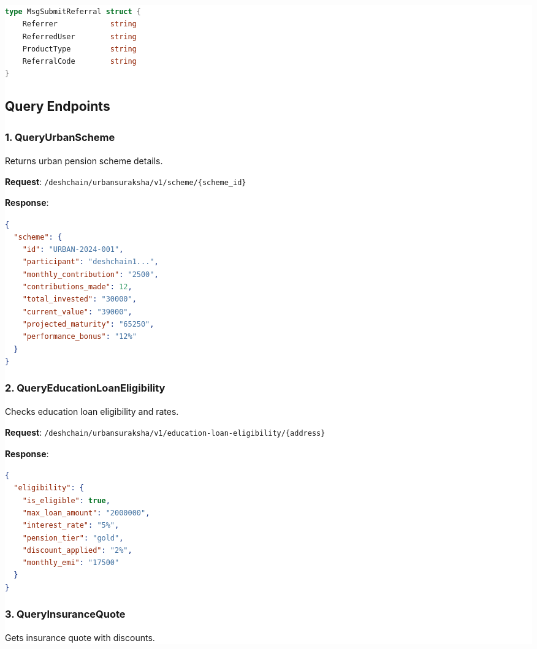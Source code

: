 ```go
type MsgSubmitReferral struct {
    Referrer            string
    ReferredUser        string
    ProductType         string
    ReferralCode        string
}
```

## Query Endpoints

### 1. QueryUrbanScheme
Returns urban pension scheme details.

**Request**: `/deshchain/urbansuraksha/v1/scheme/{scheme_id}`

**Response**:
```json
{
  "scheme": {
    "id": "URBAN-2024-001",
    "participant": "deshchain1...",
    "monthly_contribution": "2500",
    "contributions_made": 12,
    "total_invested": "30000",
    "current_value": "39000",
    "projected_maturity": "65250",
    "performance_bonus": "12%"
  }
}
```

### 2. QueryEducationLoanEligibility
Checks education loan eligibility and rates.

**Request**: `/deshchain/urbansuraksha/v1/education-loan-eligibility/{address}`

**Response**:
```json
{
  "eligibility": {
    "is_eligible": true,
    "max_loan_amount": "2000000",
    "interest_rate": "5%",
    "pension_tier": "gold",
    "discount_applied": "2%",
    "monthly_emi": "17500"
  }
}
```

### 3. QueryInsuranceQuote
Gets insurance quote with discounts.
